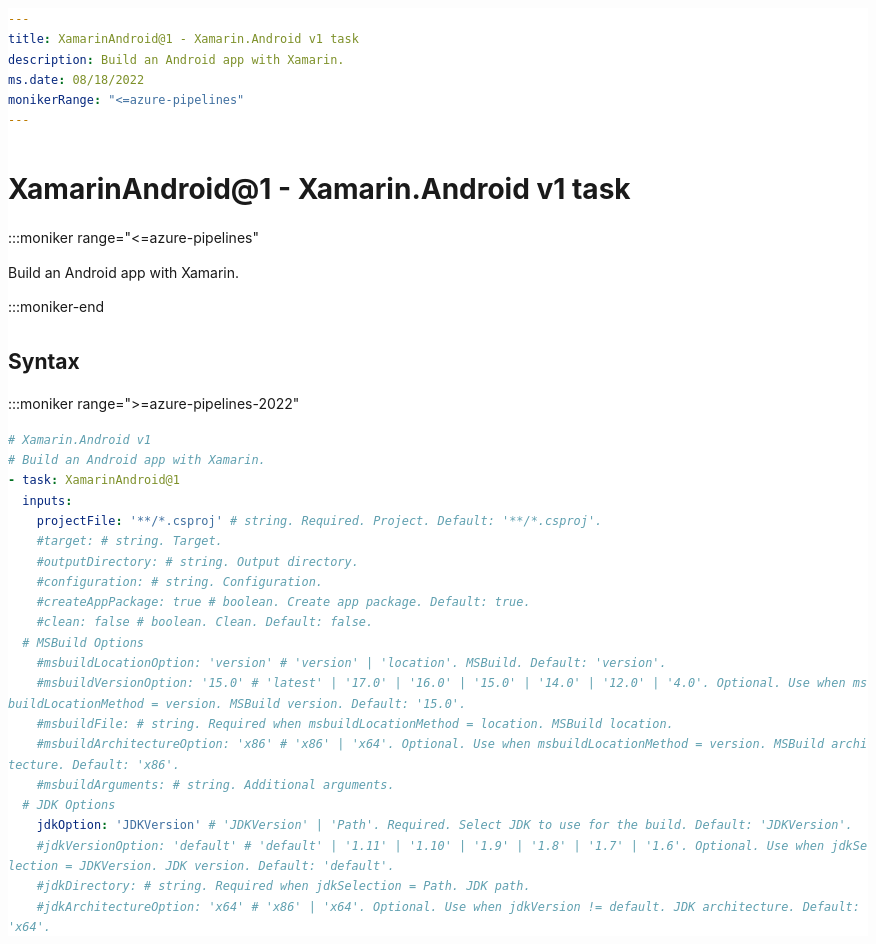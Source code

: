 ```yaml
---
title: XamarinAndroid@1 - Xamarin.Android v1 task
description: Build an Android app with Xamarin.
ms.date: 08/18/2022
monikerRange: "<=azure-pipelines"
---
```


# XamarinAndroid@1 - Xamarin.Android v1 task


:::moniker range="<=azure-pipelines"


Build an Android app with Xamarin.


:::moniker-end



## Syntax

:::moniker range=">=azure-pipelines-2022"

```yaml
# Xamarin.Android v1
# Build an Android app with Xamarin.
- task: XamarinAndroid@1
  inputs:
    projectFile: '**/*.csproj' # string. Required. Project. Default: '**/*.csproj'.
    #target: # string. Target. 
    #outputDirectory: # string. Output directory. 
    #configuration: # string. Configuration. 
    #createAppPackage: true # boolean. Create app package. Default: true.
    #clean: false # boolean. Clean. Default: false.
  # MSBuild Options
    #msbuildLocationOption: 'version' # 'version' | 'location'. MSBuild. Default: 'version'.
    #msbuildVersionOption: '15.0' # 'latest' | '17.0' | '16.0' | '15.0' | '14.0' | '12.0' | '4.0'. Optional. Use when msbuildLocationMethod = version. MSBuild version. Default: '15.0'.
    #msbuildFile: # string. Required when msbuildLocationMethod = location. MSBuild location. 
    #msbuildArchitectureOption: 'x86' # 'x86' | 'x64'. Optional. Use when msbuildLocationMethod = version. MSBuild architecture. Default: 'x86'.
    #msbuildArguments: # string. Additional arguments. 
  # JDK Options
    jdkOption: 'JDKVersion' # 'JDKVersion' | 'Path'. Required. Select JDK to use for the build. Default: 'JDKVersion'.
    #jdkVersionOption: 'default' # 'default' | '1.11' | '1.10' | '1.9' | '1.8' | '1.7' | '1.6'. Optional. Use when jdkSelection = JDKVersion. JDK version. Default: 'default'.
    #jdkDirectory: # string. Required when jdkSelection = Path. JDK path. 
    #jdkArchitectureOption: 'x64' # 'x86' | 'x64'. Optional. Use when jdkVersion != default. JDK architecture. Default: 'x64'.
```
